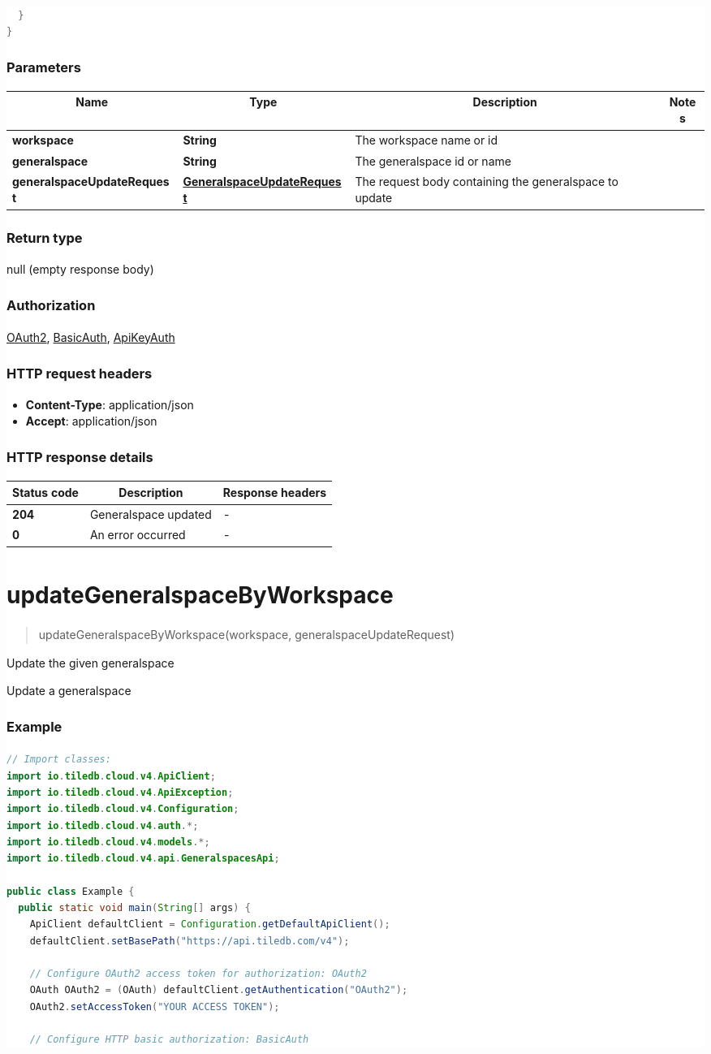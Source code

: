 ```java
  }
}
```

### Parameters

| Name | Type | Description  | Notes |
|------------- | ------------- | ------------- | -------------|
| **workspace** | **String**| The workspace name or id | |
| **generalspace** | **String**| The generalspace id or name | |
| **generalspaceUpdateRequest** | [**GeneralspaceUpdateRequest**](GeneralspaceUpdateRequest.md)| The request body containing the generalspace to update | |

### Return type

null (empty response body)

### Authorization

[OAuth2](../README.md#OAuth2), [BasicAuth](../README.md#BasicAuth), [ApiKeyAuth](../README.md#ApiKeyAuth)

### HTTP request headers

 - **Content-Type**: application/json
 - **Accept**: application/json

### HTTP response details
| Status code | Description | Response headers |
|-------------|-------------|------------------|
| **204** | Generalspace updated |  -  |
| **0** | An error occurred |  -  |

<a id="updateGeneralspaceByWorkspace"></a>
# **updateGeneralspaceByWorkspace**
> updateGeneralspaceByWorkspace(workspace, generalspaceUpdateRequest)

Update the given generalspace

Update a generalspace

### Example
```java
// Import classes:
import io.tiledb.cloud.v4.ApiClient;
import io.tiledb.cloud.v4.ApiException;
import io.tiledb.cloud.v4.Configuration;
import io.tiledb.cloud.v4.auth.*;
import io.tiledb.cloud.v4.models.*;
import io.tiledb.cloud.v4.api.GeneralspacesApi;

public class Example {
  public static void main(String[] args) {
    ApiClient defaultClient = Configuration.getDefaultApiClient();
    defaultClient.setBasePath("https://api.tiledb.com/v4");
    
    // Configure OAuth2 access token for authorization: OAuth2
    OAuth OAuth2 = (OAuth) defaultClient.getAuthentication("OAuth2");
    OAuth2.setAccessToken("YOUR ACCESS TOKEN");

    // Configure HTTP basic authorization: BasicAuth
```